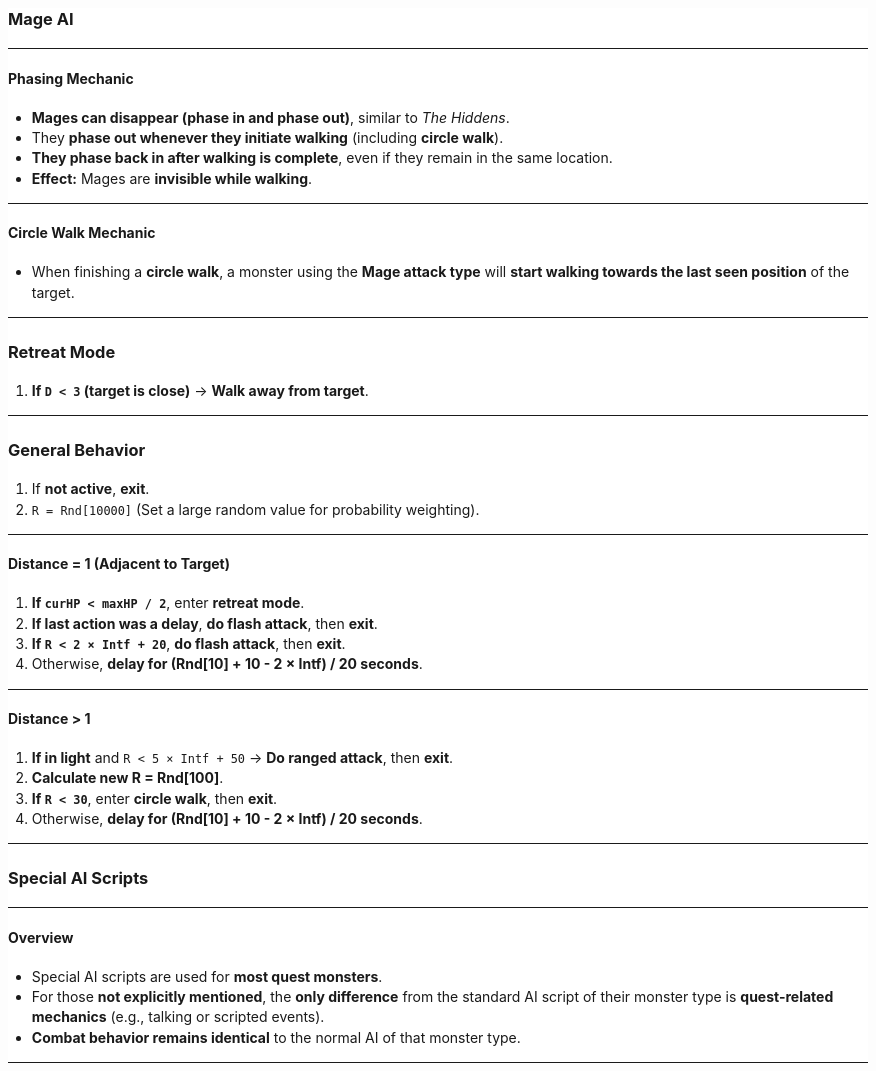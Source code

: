 
### **Mage AI**

---

#### **Phasing Mechanic**
- **Mages can disappear (phase in and phase out)**, similar to *The Hiddens*.
- They **phase out whenever they initiate walking** (including **circle walk**).
- **They phase back in after walking is complete**, even if they remain in the same location.
- **Effect:** Mages are **invisible while walking**.

---

#### **Circle Walk Mechanic**
- When finishing a **circle walk**, a monster using the **Mage attack type** will **start walking towards the last seen position** of the target.

---

### **Retreat Mode**
1. **If `D < 3` (target is close)** → **Walk away from target**.

---

### **General Behavior**
1. If **not active**, **exit**.
2. `R = Rnd[10000]` (Set a large random value for probability weighting).

---

#### **Distance = 1 (Adjacent to Target)**
1. **If `curHP < maxHP / 2`**, enter **retreat mode**.
2. **If last action was a delay**, **do flash attack**, then **exit**.
3. **If `R < 2 × Intf + 20`**, **do flash attack**, then **exit**.
4. Otherwise, **delay for (Rnd[10] + 10 - 2 × Intf) / 20 seconds**.

---

#### **Distance > 1**
1. **If in light** and `R < 5 × Intf + 50` → **Do ranged attack**, then **exit**.
2. **Calculate new R = Rnd[100]**.
3. **If `R < 30`**, enter **circle walk**, then **exit**.
4. Otherwise, **delay for (Rnd[10] + 10 - 2 × Intf) / 20 seconds**.

---

### **Special AI Scripts**

---

#### **Overview**
- Special AI scripts are used for **most quest monsters**.
- For those **not explicitly mentioned**, the **only difference** from the standard AI script of their monster type is **quest-related mechanics** (e.g., talking or scripted events).
- **Combat behavior remains identical** to the normal AI of that monster type.

---